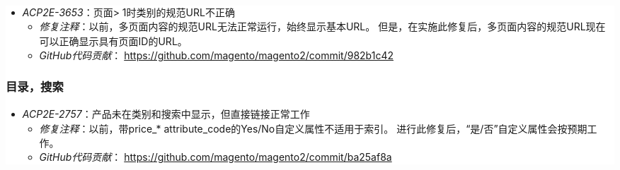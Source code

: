 * _ACP2E-3653_：页面> 1时类别的规范URL不正确
   * _修复注释_：以前，多页面内容的规范URL无法正常运行，始终显示基本URL。 但是，在实施此修复后，多页面内容的规范URL现在可以正确显示具有页面ID的URL。
   * _GitHub代码贡献_： <https://github.com/magento/magento2/commit/982b1c42>

### 目录，搜索

* _ACP2E-2757_：产品未在类别和搜索中显示，但直接链接正常工作
   * _修复注释_：以前，带price_* attribute_code的Yes/No自定义属性不适用于索引。 进行此修复后，“是/否”自定义属性会按预期工作。
   * _GitHub代码贡献_： <https://github.com/magento/magento2/commit/ba25af8a>
